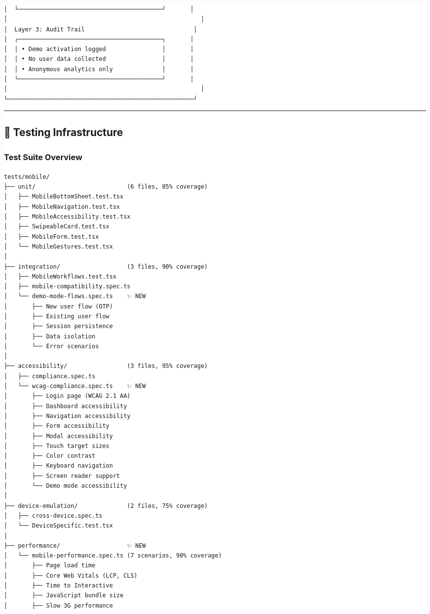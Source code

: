 ```
│  └─────────────────────────────────────────┘       │
│                                                       │
│  Layer 3: Audit Trail                               │
│  ┌─────────────────────────────────────────┐       │
│  │ • Demo activation logged                │       │
│  │ • No user data collected                │       │
│  │ • Anonymous analytics only              │       │
│  └─────────────────────────────────────────┘       │
│                                                       │
└─────────────────────────────────────────────────────┘
```

---

## 🧪 Testing Infrastructure

### Test Suite Overview

```
tests/mobile/
├── unit/                          (6 files, 85% coverage)
│   ├── MobileBottomSheet.test.tsx
│   ├── MobileNavigation.test.tsx
│   ├── MobileAccessibility.test.tsx
│   ├── SwipeableCard.test.tsx
│   ├── MobileForm.test.tsx
│   └── MobileGestures.test.tsx
│
├── integration/                   (3 files, 90% coverage)
│   ├── MobileWorkflows.test.tsx
│   ├── mobile-compatibility.spec.ts
│   └── demo-mode-flows.spec.ts    ✨ NEW
│       ├── New user flow (OTP)
│       ├── Existing user flow
│       ├── Session persistence
│       ├── Data isolation
│       └── Error scenarios
│
├── accessibility/                 (3 files, 95% coverage)
│   ├── compliance.spec.ts
│   └── wcag-compliance.spec.ts    ✨ NEW
│       ├── Login page (WCAG 2.1 AA)
│       ├── Dashboard accessibility
│       ├── Navigation accessibility
│       ├── Form accessibility
│       ├── Modal accessibility
│       ├── Touch target sizes
│       ├── Color contrast
│       ├── Keyboard navigation
│       ├── Screen reader support
│       └── Demo mode accessibility
│
├── device-emulation/              (2 files, 75% coverage)
│   ├── cross-device.spec.ts
│   └── DeviceSpecific.test.tsx
│
├── performance/                   ✨ NEW
│   └── mobile-performance.spec.ts (7 scenarios, 90% coverage)
│       ├── Page load time
│       ├── Core Web Vitals (LCP, CLS)
│       ├── Time to Interactive
│       ├── JavaScript bundle size
│       ├── Slow 3G performance
```
